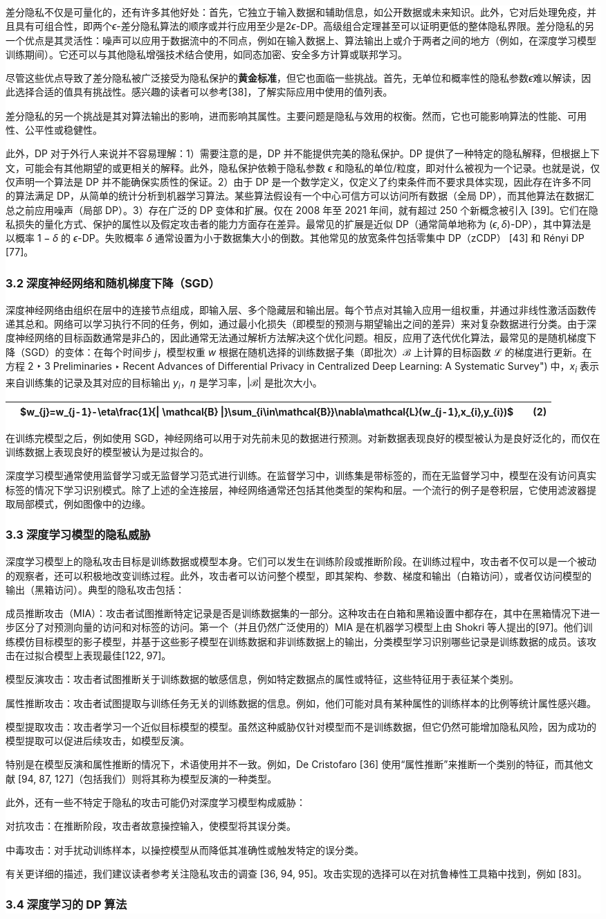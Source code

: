 差分隐私不仅是可量化的，还有许多其他好处：首先，它独立于输入数据和辅助信息，如公开数据或未来知识。此外，它对后处理免疫，并且具有可组合性，即两个$\epsilon$-差分隐私算法的顺序或并行应用至少是$2\epsilon$-DP。高级组合定理甚至可以证明更低的整体隐私界限。差分隐私的另一个优点是其灵活性：噪声可以应用于数据流中的不同点，例如在输入数据上、算法输出上或介于两者之间的地方（例如，在深度学习模型训练期间）。它还可以与其他隐私增强技术结合使用，如同态加密、安全多方计算或联邦学习。

尽管这些优点导致了差分隐私被广泛接受为隐私保护的**黄金标准**，但它也面临一些挑战。首先，无单位和概率性的隐私参数$\epsilon$难以解读，因此选择合适的值具有挑战性。感兴趣的读者可以参考[38]，了解实际应用中使用的值列表。

差分隐私的另一个挑战是其对算法输出的影响，进而影响其属性。主要问题是隐私与效用的权衡。然而，它也可能影响算法的性能、可用性、公平性或稳健性。

此外，DP 对于外行人来说并不容易理解：1）需要注意的是，DP 并不能提供完美的隐私保护。DP 提供了一种特定的隐私解释，但根据上下文，可能会有其他期望的或更相关的解释。此外，隐私保护依赖于隐私参数 $\epsilon$ 和隐私的单位/粒度，即对什么被视为一个记录。也就是说，仅仅声明一个算法是 DP 并不能确保实质性的保证。2）由于 DP 是一个数学定义，仅定义了约束条件而不要求具体实现，因此存在许多不同的算法满足 DP，从简单的统计分析到机器学习算法。某些算法假设有一个中心可信方可以访问所有数据（全局 DP），而其他算法在数据汇总之前应用噪声（局部 DP）。3）存在广泛的 DP 变体和扩展。仅在 2008 年至 2021 年间，就有超过 250 个新概念被引入 [39]。它们在隐私损失的量化方式、保护的属性以及假定攻击者的能力方面存在差异。最常见的扩展是近似 DP（通常简单地称为 $(\epsilon,\delta)$-DP），其中算法是以概率 $1-\delta$ 的 $\epsilon$-DP。失败概率 $\delta$ 通常设置为小于数据集大小的倒数。其他常见的放宽条件包括零集中 DP（zCDP） [43] 和 Rényi DP [77]。

### 3.2 深度神经网络和随机梯度下降（SGD）

深度神经网络由组织在层中的连接节点组成，即输入层、多个隐藏层和输出层。每个节点对其输入应用一组权重，并通过非线性激活函数传递其总和。网络可以学习执行不同的任务，例如，通过最小化损失（即模型的预测与期望输出之间的差异）来对复杂数据进行分类。由于深度神经网络的目标函数通常是非凸的，因此通常无法通过解析方法解决这个优化问题。相反，应用了迭代优化算法，最常见的是随机梯度下降（SGD）的变体：在每个时间步 $j$，模型权重 $w$ 根据在随机选择的训练数据子集（即批次）$\mathcal{B}$ 上计算的目标函数 $\mathcal{L}$ 的梯度进行更新。在方程 2 ‣ 3 Preliminaries ‣ Recent Advances of Differential Privacy in Centralized Deep Learning: A Systematic Survey") 中，$x_{i}$ 表示来自训练集的记录及其对应的目标输出 $y_{i}$，$\eta$ 是学习率，$|\mathcal{B}|$ 是批次大小。

|  | $w_{j}=w_{j-1}-\eta\frac{1}{\| \mathcal{B} \|}\sum_{i\in\mathcal{B}}\nabla\mathcal{L}(w_{j-1},x_{i},y_{i})$ |  | (2) |
| --- | --- | --- | --- |

在训练完模型之后，例如使用 SGD，神经网络可以用于对先前未见的数据进行预测。对新数据表现良好的模型被认为是良好泛化的，而仅在训练数据上表现良好的模型被认为是过拟合的。

深度学习模型通常使用监督学习或无监督学习范式进行训练。在监督学习中，训练集是带标签的，而在无监督学习中，模型在没有访问真实标签的情况下学习识别模式。除了上述的全连接层，神经网络通常还包括其他类型的架构和层。一个流行的例子是卷积层，它使用滤波器提取局部模式，例如图像中的边缘。

### 3.3 深度学习模型的隐私威胁

深度学习模型上的隐私攻击目标是训练数据或模型本身。它们可以发生在训练阶段或推断阶段。在训练过程中，攻击者不仅可以是一个被动的观察者，还可以积极地改变训练过程。此外，攻击者可以访问整个模型，即其架构、参数、梯度和输出（白箱访问），或者仅访问模型的输出（黑箱访问）。典型的隐私攻击包括：

成员推断攻击（MIA）：攻击者试图推断特定记录是否是训练数据集的一部分。这种攻击在白箱和黑箱设置中都存在，其中在黑箱情况下进一步区分了对预测向量的访问和对标签的访问。第一个（并且仍然广泛使用的）MIA 是在机器学习模型上由 Shokri 等人提出的[97]。他们训练模仿目标模型的影子模型，并基于这些影子模型在训练数据和非训练数据上的输出，分类模型学习识别哪些记录是训练数据的成员。该攻击在过拟合模型上表现最佳[122, 97]。

模型反演攻击：攻击者试图推断关于训练数据的敏感信息，例如特定数据点的属性或特征，这些特征用于表征某个类别。

属性推断攻击：攻击者试图提取与训练任务无关的训练数据的信息。例如，他们可能对具有某种属性的训练样本的比例等统计属性感兴趣。

模型提取攻击：攻击者学习一个近似目标模型的模型。虽然这种威胁仅针对模型而不是训练数据，但它仍然可能增加隐私风险，因为成功的模型提取可以促进后续攻击，如模型反演。

特别是在模型反演和属性推断的情况下，术语使用并不一致。例如，De Cristofaro [36] 使用“属性推断”来推断一个类别的特征，而其他文献 [94, 87, 127]（包括我们）则将其称为模型反演的一种类型。

此外，还有一些不特定于隐私的攻击可能仍对深度学习模型构成威胁：

对抗攻击：在推断阶段，攻击者故意操控输入，使模型将其误分类。

中毒攻击：对手扰动训练样本，以操控模型从而降低其准确性或触发特定的误分类。

有关更详细的描述，我们建议读者参考关注隐私攻击的调查 [36, 94, 95]。攻击实现的选择可以在对抗鲁棒性工具箱中找到，例如 [83]。

### 3.4 深度学习的 DP 算法
